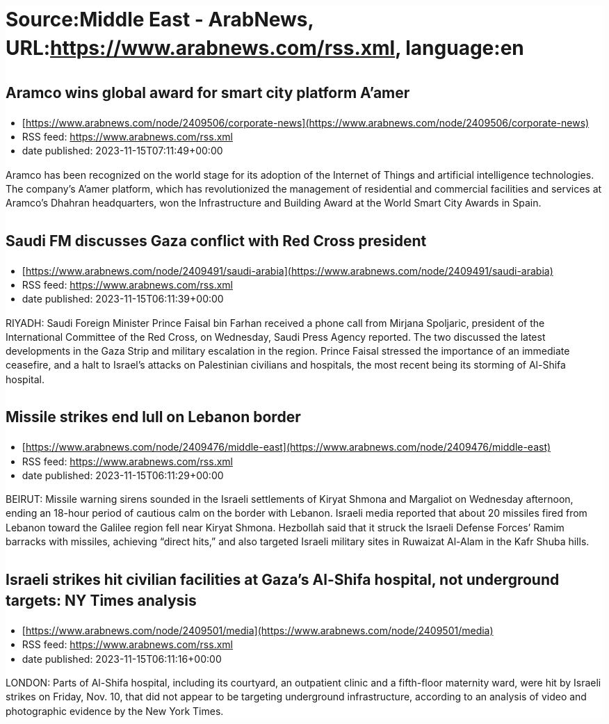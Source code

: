 # Source:Middle East - ArabNews, URL:https://www.arabnews.com/rss.xml, language:en

## Aramco wins global award for smart city platform A’amer
 - [https://www.arabnews.com/node/2409506/corporate-news](https://www.arabnews.com/node/2409506/corporate-news)
 - RSS feed: https://www.arabnews.com/rss.xml
 - date published: 2023-11-15T07:11:49+00:00

Aramco has been recognized on the world stage for its adoption of the Internet of Things and artificial intelligence technologies. The company’s A’amer platform, which has revolutionized the management of residential and commercial facilities and services at Aramco’s Dhahran headquarters, won the Infrastructure and Building Award at the World Smart City Awards in Spain.

## Saudi FM discusses Gaza conflict with Red Cross president
 - [https://www.arabnews.com/node/2409491/saudi-arabia](https://www.arabnews.com/node/2409491/saudi-arabia)
 - RSS feed: https://www.arabnews.com/rss.xml
 - date published: 2023-11-15T06:11:39+00:00

RIYADH: Saudi Foreign Minister Prince Faisal bin Farhan received a phone call from Mirjana Spoljaric, president of the International Committee of the Red Cross, on Wednesday, Saudi Press Agency reported.
	The two discussed the latest developments in the Gaza Strip and military escalation in the region.
	Prince Faisal stressed the importance of an immediate ceasefire, and a halt to Israel’s attacks on Palestinian civilians and hospitals, the most recent being its storming of Al-Shifa hospital.

## Missile strikes end lull on Lebanon border
 - [https://www.arabnews.com/node/2409476/middle-east](https://www.arabnews.com/node/2409476/middle-east)
 - RSS feed: https://www.arabnews.com/rss.xml
 - date published: 2023-11-15T06:11:29+00:00

BEIRUT: Missile warning sirens sounded in the Israeli settlements of Kiryat Shmona and Margaliot on Wednesday afternoon, ending an 18-hour period of cautious calm on the border with Lebanon.
	Israeli media reported that about 20 missiles fired from Lebanon toward the Galilee region fell near Kiryat Shmona.
	Hezbollah said that it struck the Israeli Defense Forces’ Ramim barracks with missiles, achieving “direct hits,” and also targeted Israeli military sites in Ruwaizat Al-Alam in the Kafr Shuba hills.

## Israeli strikes hit civilian facilities at Gaza’s Al-Shifa hospital, not underground targets: NY Times analysis
 - [https://www.arabnews.com/node/2409501/media](https://www.arabnews.com/node/2409501/media)
 - RSS feed: https://www.arabnews.com/rss.xml
 - date published: 2023-11-15T06:11:16+00:00

LONDON: Parts of Al-Shifa hospital, including its courtyard, an outpatient clinic and a fifth-floor maternity ward, were hit by Israeli strikes on Friday, Nov. 10, that did not appear to be targeting underground infrastructure, according to an analysis of video and photographic evidence by the New York Times.
